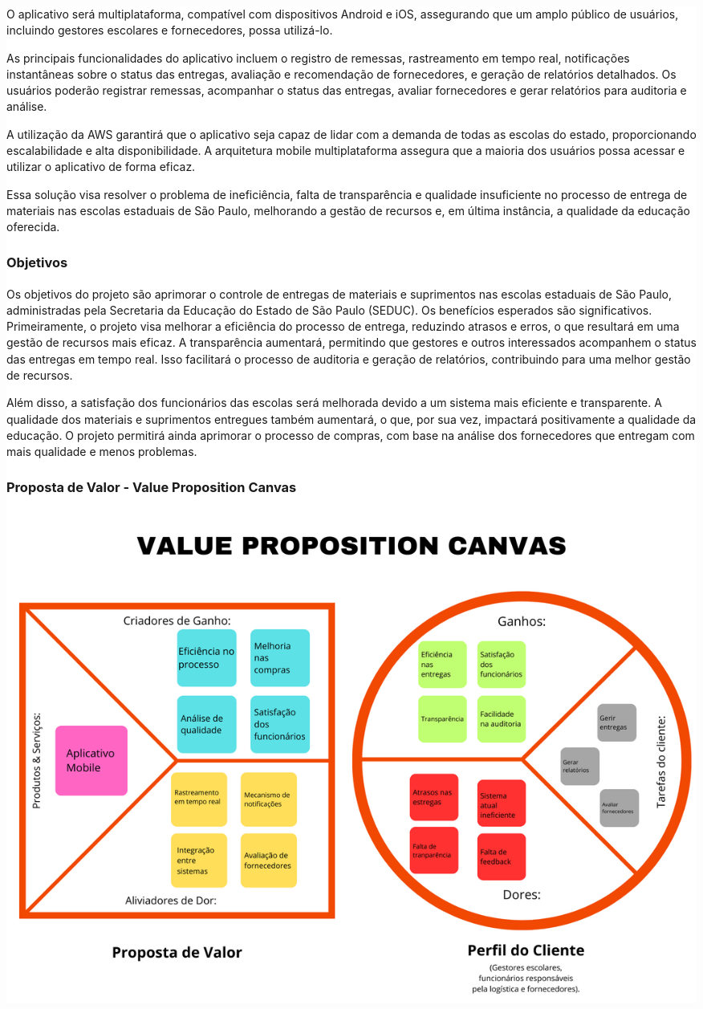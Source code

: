 O aplicativo será multiplataforma, compatível com dispositivos Android e iOS, assegurando que um amplo público de usuários, incluindo gestores escolares e fornecedores, possa utilizá-lo.

As principais funcionalidades do aplicativo incluem o registro de remessas, rastreamento em tempo real, notificações instantâneas sobre o status das entregas, avaliação e recomendação de fornecedores, e geração de relatórios detalhados. Os usuários poderão registrar remessas, acompanhar o status das entregas, avaliar fornecedores e gerar relatórios para auditoria e análise.

A utilização da AWS garantirá que o aplicativo seja capaz de lidar com a demanda de todas as escolas do estado, proporcionando escalabilidade e alta disponibilidade. A arquitetura mobile multiplataforma assegura que a maioria dos usuários possa acessar e utilizar o aplicativo de forma eficaz.

Essa solução visa resolver o problema de ineficiência, falta de transparência e qualidade insuficiente no processo de entrega de materiais nas escolas estaduais de São Paulo, melhorando a gestão de recursos e, em última instância, a qualidade da educação oferecida.

### Objetivos

Os objetivos do projeto são aprimorar o controle de entregas de materiais e suprimentos nas escolas estaduais de São Paulo, administradas pela Secretaria da Educação do Estado de São Paulo (SEDUC). Os benefícios esperados são significativos. Primeiramente, o projeto visa melhorar a eficiência do processo de entrega, reduzindo atrasos e erros, o que resultará em uma gestão de recursos mais eficaz. A transparência aumentará, permitindo que gestores e outros interessados acompanhem o status das entregas em tempo real. Isso facilitará o processo de auditoria e geração de relatórios, contribuindo para uma melhor gestão de recursos.

Além disso, a satisfação dos funcionários das escolas será melhorada devido a um sistema mais eficiente e transparente. A qualidade dos materiais e suprimentos entregues também aumentará, o que, por sua vez, impactará positivamente a qualidade da educação. O projeto permitirá ainda aprimorar o processo de compras, com base na análise dos fornecedores que entregam com mais qualidade e menos problemas.

### Proposta de Valor - Value Proposition Canvas

<img src="./imagens_doc/vpcanvas.png">